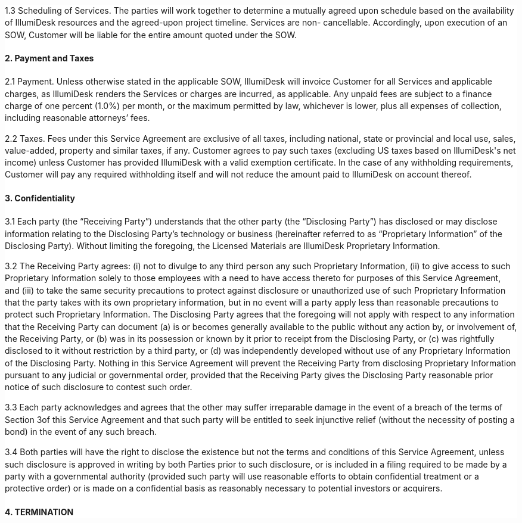 1.3 Scheduling of Services. The parties will work together to determine a mutually agreed upon schedule based on the availability of IllumiDesk resources and the agreed-upon project timeline. Services are non- cancellable. Accordingly, upon execution of an SOW, Customer will be liable for the entire amount quoted under the SOW.

#### 2. Payment and Taxes

2.1 Payment. Unless otherwise stated in the applicable SOW, IllumiDesk will invoice Customer for all Services and applicable charges, as IllumiDesk renders the Services or charges are incurred, as applicable. Any unpaid fees are subject to a finance charge of one percent \(1.0%\) per month, or the maximum permitted by law, whichever is lower, plus all expenses of collection, including reasonable attorneys’ fees.

2.2 Taxes. Fees under this Service Agreement are exclusive of all taxes, including national, state or provincial and local use, sales, value-added, property and similar taxes, if any. Customer agrees to pay such taxes \(excluding US taxes based on IllumiDesk's net income\) unless Customer has provided IllumiDesk with a valid exemption certificate. In the case of any withholding requirements, Customer will pay any required withholding itself and will not reduce the amount paid to IllumiDesk on account thereof.

#### 3. Confidentiality

3.1 Each party \(the “Receiving Party”\) understands that the other party \(the “Disclosing Party”\) has disclosed or may disclose information relating to the Disclosing Party’s technology or business \(hereinafter referred to as “Proprietary Information” of the Disclosing Party\). Without limiting the foregoing, the Licensed Materials are IllumiDesk Proprietary Information.

3.2 The Receiving Party agrees: \(i\) not to divulge to any third person any such Proprietary Information, \(ii\) to give access to such Proprietary Information solely to those employees with a need to have access thereto for purposes of this Service Agreement, and \(iii\) to take the same security precautions to protect against disclosure or unauthorized use of such Proprietary Information that the party takes with its own proprietary information, but in no event will a party apply less than reasonable precautions to protect such Proprietary Information. The Disclosing Party agrees that the foregoing will not apply with respect to any information that the Receiving Party can document \(a\) is or becomes generally available to the public without any action by, or involvement of, the Receiving Party, or \(b\) was in its possession or known by it prior to receipt from the Disclosing Party, or \(c\) was rightfully disclosed to it without restriction by a third party, or \(d\) was independently developed without use of any Proprietary Information of the Disclosing Party. Nothing in this Service Agreement will prevent the Receiving Party from disclosing Proprietary Information pursuant to any judicial or governmental order, provided that the Receiving Party gives the Disclosing Party reasonable prior notice of such disclosure to contest such order.

3.3 Each party acknowledges and agrees that the other may suffer irreparable damage in the event of a breach of the terms of Section 3of this Service Agreement and that such party will be entitled to seek injunctive relief \(without the necessity of posting a bond\) in the event of any such breach.

3.4 Both parties will have the right to disclose the existence but not the terms and conditions of this Service Agreement, unless such disclosure is approved in writing by both Parties prior to such disclosure, or is included in a filing required to be made by a party with a governmental authority \(provided such party will use reasonable efforts to obtain confidential treatment or a protective order\) or is made on a confidential basis as reasonably necessary to potential investors or acquirers.

#### 4. TERMINATION
